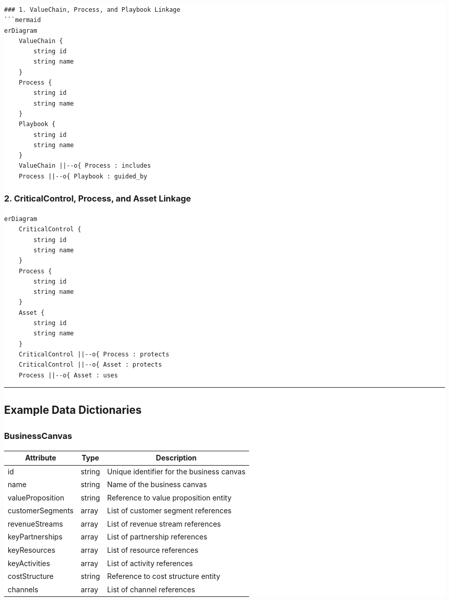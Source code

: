 ``` 
### 1. ValueChain, Process, and Playbook Linkage
```mermaid
erDiagram
    ValueChain {
        string id
        string name
    }
    Process {
        string id
        string name
    }
    Playbook {
        string id
        string name
    }
    ValueChain ||--o{ Process : includes
    Process ||--o{ Playbook : guided_by
```

### 2. CriticalControl, Process, and Asset Linkage
```mermaid
erDiagram
    CriticalControl {
        string id
        string name
    }
    Process {
        string id
        string name
    }
    Asset {
        string id
        string name
    }
    CriticalControl ||--o{ Process : protects
    CriticalControl ||--o{ Asset : protects
    Process ||--o{ Asset : uses
```

---

## Example Data Dictionaries

### BusinessCanvas
| Attribute         | Type    | Description                                 |
|------------------|---------|---------------------------------------------|
| id               | string  | Unique identifier for the business canvas   |
| name             | string  | Name of the business canvas                 |
| valueProposition | string  | Reference to value proposition entity       |
| customerSegments | array   | List of customer segment references         |
| revenueStreams   | array   | List of revenue stream references           |
| keyPartnerships  | array   | List of partnership references              |
| keyResources     | array   | List of resource references                 |
| keyActivities    | array   | List of activity references                 |
| costStructure    | string  | Reference to cost structure entity          |
| channels         | array   | List of channel references                  |